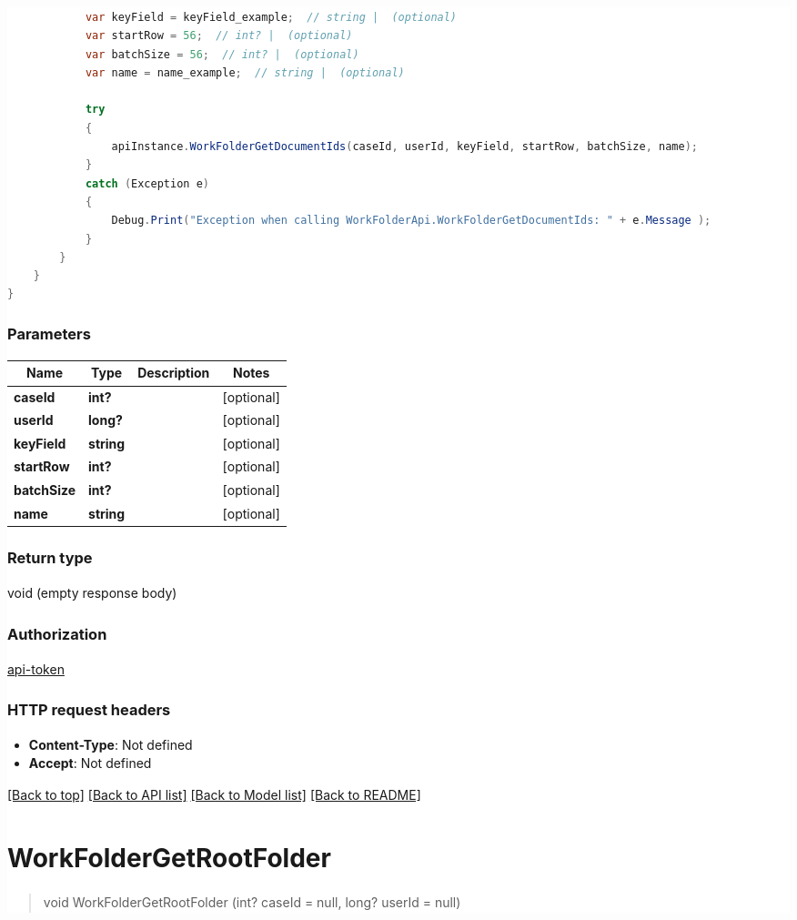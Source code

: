 ```csharp
            var keyField = keyField_example;  // string |  (optional) 
            var startRow = 56;  // int? |  (optional) 
            var batchSize = 56;  // int? |  (optional) 
            var name = name_example;  // string |  (optional) 

            try
            {
                apiInstance.WorkFolderGetDocumentIds(caseId, userId, keyField, startRow, batchSize, name);
            }
            catch (Exception e)
            {
                Debug.Print("Exception when calling WorkFolderApi.WorkFolderGetDocumentIds: " + e.Message );
            }
        }
    }
}
```

### Parameters

Name | Type | Description  | Notes
------------- | ------------- | ------------- | -------------
 **caseId** | **int?**|  | [optional] 
 **userId** | **long?**|  | [optional] 
 **keyField** | **string**|  | [optional] 
 **startRow** | **int?**|  | [optional] 
 **batchSize** | **int?**|  | [optional] 
 **name** | **string**|  | [optional] 

### Return type

void (empty response body)

### Authorization

[api-token](../README.md#api-token)

### HTTP request headers

 - **Content-Type**: Not defined
 - **Accept**: Not defined

[[Back to top]](#) [[Back to API list]](../README.md#documentation-for-api-endpoints) [[Back to Model list]](../README.md#documentation-for-models) [[Back to README]](../README.md)

<a name="workfoldergetrootfolder"></a>
# **WorkFolderGetRootFolder**
> void WorkFolderGetRootFolder (int? caseId = null, long? userId = null)
